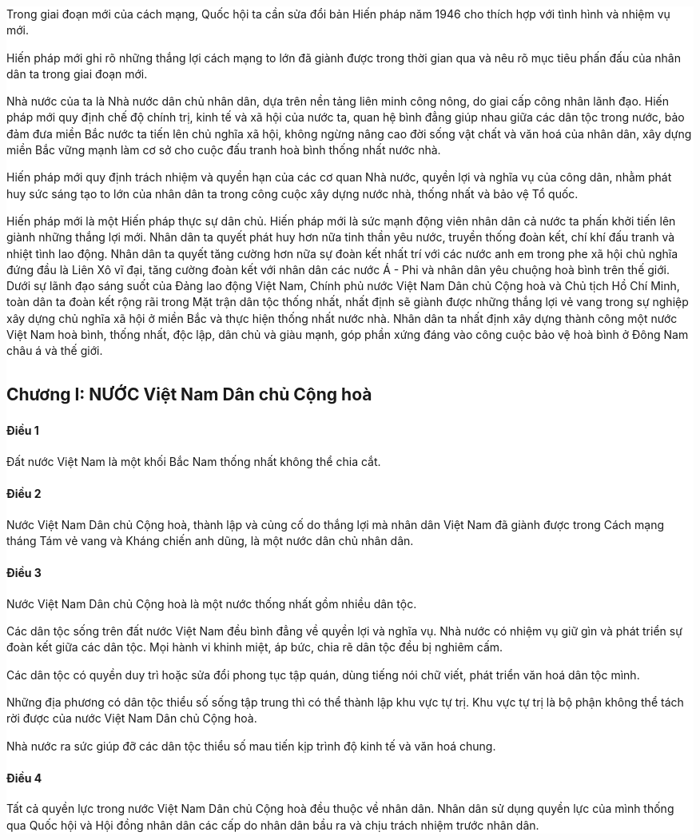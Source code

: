 Trong giai đoạn mới của cách mạng, Quốc hội ta cần sửa đổi bản Hiến pháp năm 1946 cho thích hợp với tình hình và nhiệm vụ mới.

Hiến pháp mới ghi rõ những thắng lợi cách mạng to lớn đã giành được trong thời gian qua và nêu rõ mục tiêu phấn đấu của nhân dân ta trong giai đoạn mới.

Nhà nước của ta là Nhà nước dân chủ nhân dân, dựa trên nền tảng liên minh công nông, do giai cấp công nhân lãnh đạo. Hiến pháp mới quy định chế độ chính trị, kinh tế và xã hội của nước ta, quan hệ bình đẳng giúp nhau giữa các dân tộc trong nước, bảo đảm đưa miền Bắc nước ta tiến lên chủ nghĩa xã hội, không ngừng nâng cao đời sống vật chất và văn hoá của nhân dân, xây dựng miền Bắc vững mạnh làm cơ sở cho cuộc đấu tranh hoà bình thống nhất nước nhà.

Hiến pháp mới quy định trách nhiệm và quyền hạn của các cơ quan Nhà nước, quyền lợi và nghĩa vụ của công dân, nhằm phát huy sức sáng tạo to lớn của nhân dân ta trong công cuộc xây dựng nước nhà, thống nhất và bảo vệ Tổ quốc.

Hiến pháp mới là một Hiến pháp thực sự dân chủ. Hiến pháp mới là sức mạnh động viên nhân dân cả nước ta phấn khởi tiến lên giành những thắng lợi mới. Nhân dân ta quyết phát huy hơn nữa tinh thần yêu nước, truyền thống đoàn kết, chí khí đấu tranh và nhiệt tình lao động. Nhân dân ta quyết tăng cường hơn nữa sự đoàn kết nhất trí với các nước anh em trong phe xã hội chủ nghĩa đứng đầu là Liên Xô vĩ đại, tăng cường đoàn kết với nhân dân các nước Á - Phi và nhân dân yêu chuộng hoà bình trên thế giới.
Dưới sự lãnh đạo sáng suốt của Đảng lao động Việt Nam, Chính phủ nước Việt Nam Dân chủ Cộng hoà và Chủ tịch Hồ Chí Minh, toàn dân ta đoàn kết rộng rãi trong Mặt trận dân tộc thống nhất, nhất định sẽ giành được những thắng lợi vẻ vang trong sự nghiệp xây dựng chủ nghĩa xã hội ở miền Bắc và thực hiện thống nhất nước nhà. Nhân dân ta nhất định xây dựng thành công một nước Việt Nam hoà bình, thống nhất, độc lập, dân chủ và giàu mạnh, góp phần xứng đáng vào công cuộc bảo vệ hoà bình ở Đông Nam châu á và thế giới.

## Chương I: NƯỚC Việt Nam Dân chủ Cộng hoà
#### Điều 1
Đất nước Việt Nam là một khối Bắc Nam thống nhất không thể chia cắt.

#### Điều 2
Nước Việt Nam Dân chủ Cộng hoà, thành lập và củng cố do thắng lợi mà nhân dân Việt Nam đã giành được trong Cách mạng tháng Tám vẻ vang và Kháng chiến anh dũng, là một nước dân chủ nhân dân.

#### Điều 3
Nước Việt Nam Dân chủ Cộng hoà là một nước thống nhất gồm nhiều dân tộc.

Các dân tộc sống trên đất nước Việt Nam đều bình đẳng về quyền lợi và nghĩa vụ. Nhà nước có nhiệm vụ giữ gìn và phát triển sự đoàn kết giữa các dân tộc. Mọi hành vi khinh miệt, áp bức, chia rẽ dân tộc đều bị nghiêm cấm.

Các dân tộc có quyền duy trì hoặc sửa đổi phong tục tập quán, dùng tiếng nói chữ viết, phát triển văn hoá dân tộc mình.

Những địa phương có dân tộc thiểu số sống tập trung thì có thể thành lập khu vực tự trị. Khu vực tự trị là bộ phận không thể tách rời được của nước Việt Nam Dân chủ Cộng hoà.

Nhà nước ra sức giúp đỡ các dân tộc thiểu số mau tiến kịp trình độ kinh tế và văn hoá chung.

#### Điều 4
Tất cả quyền lực trong nước Việt Nam Dân chủ Cộng hoà đều thuộc về nhân dân. Nhân dân sử dụng quyền lực của mình thống qua Quốc hội và Hội đồng nhân dân các cấp do nhân dân bầu ra và chịu trách nhiệm trước nhân dân.

